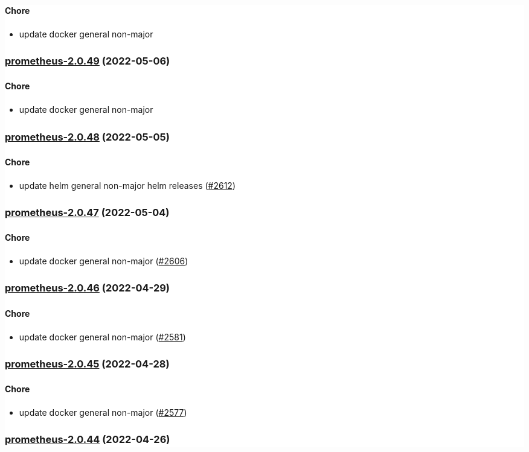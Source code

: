 #### Chore

- update docker general non-major

<a name="prometheus-2.0.49"></a>

### [prometheus-2.0.49](https://github.com/truecharts/apps/compare/prometheus-2.0.48...prometheus-2.0.49) (2022-05-06)

#### Chore

- update docker general non-major

<a name="prometheus-2.0.48"></a>

### [prometheus-2.0.48](https://github.com/truecharts/apps/compare/prometheus-2.0.47...prometheus-2.0.48) (2022-05-05)

#### Chore

- update helm general non-major helm releases ([#2612](https://github.com/truecharts/apps/issues/2612))

<a name="prometheus-2.0.47"></a>

### [prometheus-2.0.47](https://github.com/truecharts/apps/compare/prometheus-2.0.46...prometheus-2.0.47) (2022-05-04)

#### Chore

- update docker general non-major ([#2606](https://github.com/truecharts/apps/issues/2606))

<a name="prometheus-2.0.46"></a>

### [prometheus-2.0.46](https://github.com/truecharts/apps/compare/prometheus-2.0.45...prometheus-2.0.46) (2022-04-29)

#### Chore

- update docker general non-major ([#2581](https://github.com/truecharts/apps/issues/2581))

<a name="prometheus-2.0.45"></a>

### [prometheus-2.0.45](https://github.com/truecharts/apps/compare/prometheus-2.0.44...prometheus-2.0.45) (2022-04-28)

#### Chore

- update docker general non-major ([#2577](https://github.com/truecharts/apps/issues/2577))

<a name="prometheus-2.0.44"></a>

### [prometheus-2.0.44](https://github.com/truecharts/apps/compare/prometheus-2.0.43...prometheus-2.0.44) (2022-04-26)
